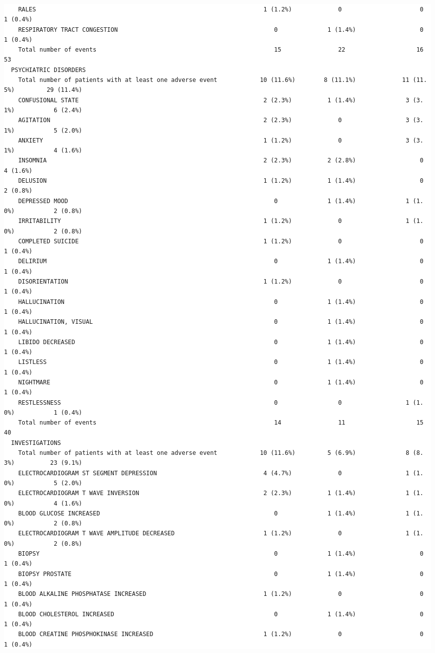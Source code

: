         RALES                                                                1 (1.2%)             0                      0              1 (0.4%)  
        RESPIRATORY TRACT CONGESTION                                            0              1 (1.4%)                  0              1 (0.4%)  
        Total number of events                                                  15                22                    16                 53     
      PSYCHIATRIC DISORDERS                                                                                                                       
        Total number of patients with at least one adverse event            10 (11.6%)        8 (11.1%)             11 (11.5%)         29 (11.4%) 
        CONFUSIONAL STATE                                                    2 (2.3%)          1 (1.4%)              3 (3.1%)           6 (2.4%)  
        AGITATION                                                            2 (2.3%)             0                  3 (3.1%)           5 (2.0%)  
        ANXIETY                                                              1 (1.2%)             0                  3 (3.1%)           4 (1.6%)  
        INSOMNIA                                                             2 (2.3%)          2 (2.8%)                  0              4 (1.6%)  
        DELUSION                                                             1 (1.2%)          1 (1.4%)                  0              2 (0.8%)  
        DEPRESSED MOOD                                                          0              1 (1.4%)              1 (1.0%)           2 (0.8%)  
        IRRITABILITY                                                         1 (1.2%)             0                  1 (1.0%)           2 (0.8%)  
        COMPLETED SUICIDE                                                    1 (1.2%)             0                      0              1 (0.4%)  
        DELIRIUM                                                                0              1 (1.4%)                  0              1 (0.4%)  
        DISORIENTATION                                                       1 (1.2%)             0                      0              1 (0.4%)  
        HALLUCINATION                                                           0              1 (1.4%)                  0              1 (0.4%)  
        HALLUCINATION, VISUAL                                                   0              1 (1.4%)                  0              1 (0.4%)  
        LIBIDO DECREASED                                                        0              1 (1.4%)                  0              1 (0.4%)  
        LISTLESS                                                                0              1 (1.4%)                  0              1 (0.4%)  
        NIGHTMARE                                                               0              1 (1.4%)                  0              1 (0.4%)  
        RESTLESSNESS                                                            0                 0                  1 (1.0%)           1 (0.4%)  
        Total number of events                                                  14                11                    15                 40     
      INVESTIGATIONS                                                                                                                              
        Total number of patients with at least one adverse event            10 (11.6%)         5 (6.9%)              8 (8.3%)          23 (9.1%)  
        ELECTROCARDIOGRAM ST SEGMENT DEPRESSION                              4 (4.7%)             0                  1 (1.0%)           5 (2.0%)  
        ELECTROCARDIOGRAM T WAVE INVERSION                                   2 (2.3%)          1 (1.4%)              1 (1.0%)           4 (1.6%)  
        BLOOD GLUCOSE INCREASED                                                 0              1 (1.4%)              1 (1.0%)           2 (0.8%)  
        ELECTROCARDIOGRAM T WAVE AMPLITUDE DECREASED                         1 (1.2%)             0                  1 (1.0%)           2 (0.8%)  
        BIOPSY                                                                  0              1 (1.4%)                  0              1 (0.4%)  
        BIOPSY PROSTATE                                                         0              1 (1.4%)                  0              1 (0.4%)  
        BLOOD ALKALINE PHOSPHATASE INCREASED                                 1 (1.2%)             0                      0              1 (0.4%)  
        BLOOD CHOLESTEROL INCREASED                                             0              1 (1.4%)                  0              1 (0.4%)  
        BLOOD CREATINE PHOSPHOKINASE INCREASED                               1 (1.2%)             0                      0              1 (0.4%)  